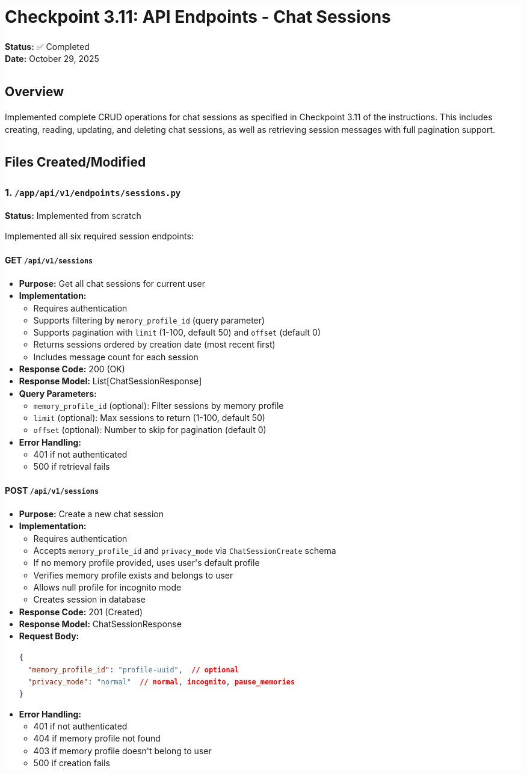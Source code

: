 # Checkpoint 3.11: API Endpoints - Chat Sessions

**Status:** ✅ Completed  
**Date:** October 29, 2025

## Overview
Implemented complete CRUD operations for chat sessions as specified in Checkpoint 3.11 of the instructions. This includes creating, reading, updating, and deleting chat sessions, as well as retrieving session messages with full pagination support.

## Files Created/Modified

### 1. `/app/api/v1/endpoints/sessions.py`
**Status:** Implemented from scratch

Implemented all six required session endpoints:

#### GET `/api/v1/sessions`
- **Purpose:** Get all chat sessions for current user
- **Implementation:**
  - Requires authentication
  - Supports filtering by `memory_profile_id` (query parameter)
  - Supports pagination with `limit` (1-100, default 50) and `offset` (default 0)
  - Returns sessions ordered by creation date (most recent first)
  - Includes message count for each session
- **Response Code:** 200 (OK)
- **Response Model:** List[ChatSessionResponse]
- **Query Parameters:**
  - `memory_profile_id` (optional): Filter sessions by memory profile
  - `limit` (optional): Max sessions to return (1-100, default 50)
  - `offset` (optional): Number to skip for pagination (default 0)
- **Error Handling:**
  - 401 if not authenticated
  - 500 if retrieval fails

#### POST `/api/v1/sessions`
- **Purpose:** Create a new chat session
- **Implementation:**
  - Requires authentication
  - Accepts `memory_profile_id` and `privacy_mode` via `ChatSessionCreate` schema
  - If no memory profile provided, uses user's default profile
  - Verifies memory profile exists and belongs to user
  - Allows null profile for incognito mode
  - Creates session in database
- **Response Code:** 201 (Created)
- **Response Model:** ChatSessionResponse
- **Request Body:**
  ```json
  {
    "memory_profile_id": "profile-uuid",  // optional
    "privacy_mode": "normal"  // normal, incognito, pause_memories
  }
  ```
- **Error Handling:**
  - 401 if not authenticated
  - 404 if memory profile not found
  - 403 if memory profile doesn't belong to user
  - 500 if creation fails
